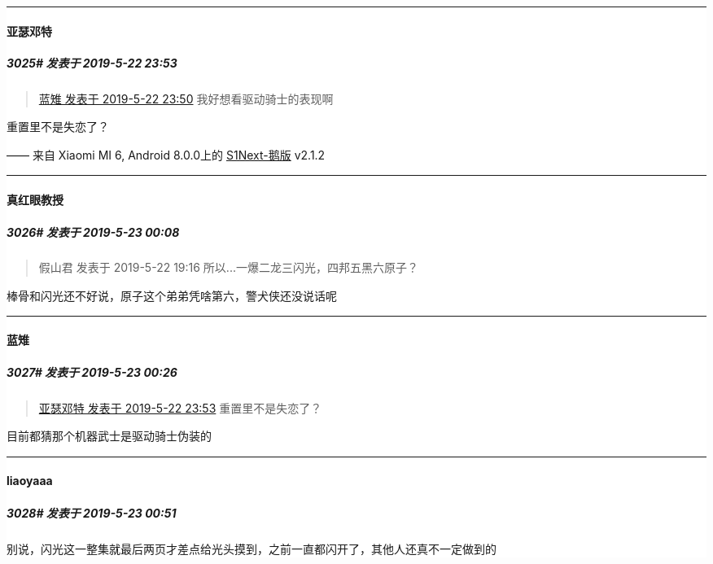 -----

####  亚瑟邓特  
##### 3025#       发表于 2019-5-22 23:53



<blockquote><a href="httphttps://bbs.saraba1st.com/2b/forum.php?mod=redirect&amp;goto=findpost&amp;pid=43811340&amp;ptid=1477016" target="_blank">蓝雉 发表于 2019-5-22 23:50</a>
我好想看驱动骑士的表现啊</blockquote>
重置里不是失恋了？


—— 来自 Xiaomi MI 6, Android 8.0.0上的 [S1Next-鹅版](https://github.com/ykrank/S1-Next/releases) v2.1.2







-----

####  真红眼教授  
##### 3026#       发表于 2019-5-23 00:08



<blockquote>假山君 发表于 2019-5-22 19:16
所以...一爆二龙三闪光，四邦五黑六原子？</blockquote>
棒骨和闪光还不好说，原子这个弟弟凭啥第六，警犬侠还没说话呢







-----

####  蓝雉  
##### 3027#       发表于 2019-5-23 00:26



<blockquote><a href="httphttps://bbs.saraba1st.com/2b/forum.php?mod=redirect&amp;goto=findpost&amp;pid=43811377&amp;ptid=1477016" target="_blank">亚瑟邓特 发表于 2019-5-22 23:53</a>
重置里不是失恋了？</blockquote>
目前都猜那个机器武士是驱动骑士伪装的







-----

####  liaoyaaa  
##### 3028#       发表于 2019-5-23 00:51




别说，闪光这一整集就最后两页才差点给光头摸到，之前一直都闪开了，其他人还真不一定做到的
